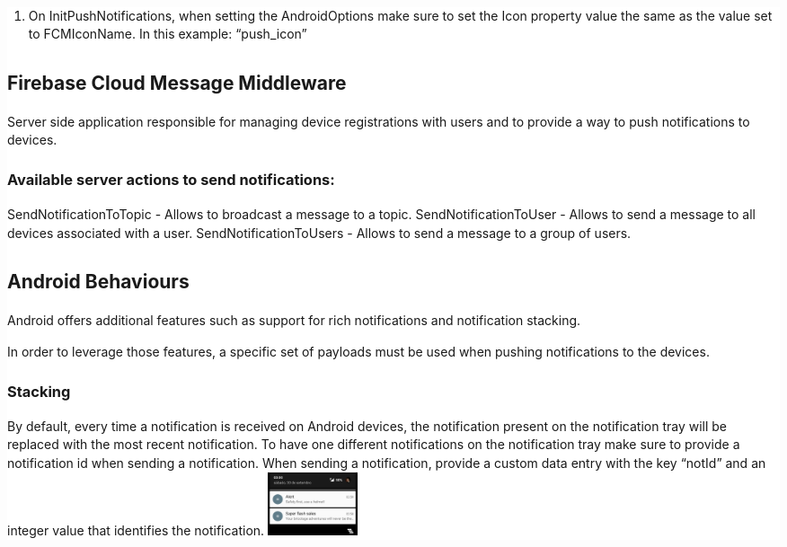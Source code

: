 1. On InitPushNotifications, when setting the AndroidOptions make sure to set the Icon property value the same as the value set to FCMIconName. In this example: “push_icon”

## Firebase Cloud Message Middleware
Server side application responsible for managing device registrations with users and to provide a way to push notifications to devices.

### Available server actions to send notifications:

SendNotificationToTopic - Allows to broadcast a message to a topic.
SendNotificationToUser -  Allows to send a message to all devices associated with a user.
SendNotificationToUsers - Allows to send a message to a group of users.

## Android Behaviours
Android offers additional features such as support for rich notifications and notification stacking.

In order to leverage those features, a specific set of payloads must be used when pushing notifications to the devices.

### Stacking
By default, every time a notification is received on Android devices, the notification present on the notification tray will be replaced with the most recent notification. To have one different notifications on the notification tray make sure to provide a notification id when sending a notification. When sending a notification, provide a custom data entry with the key “notId” and an integer value that identifies the notification.
[<img src="imgs/image6.png" width="100px"/>]()
